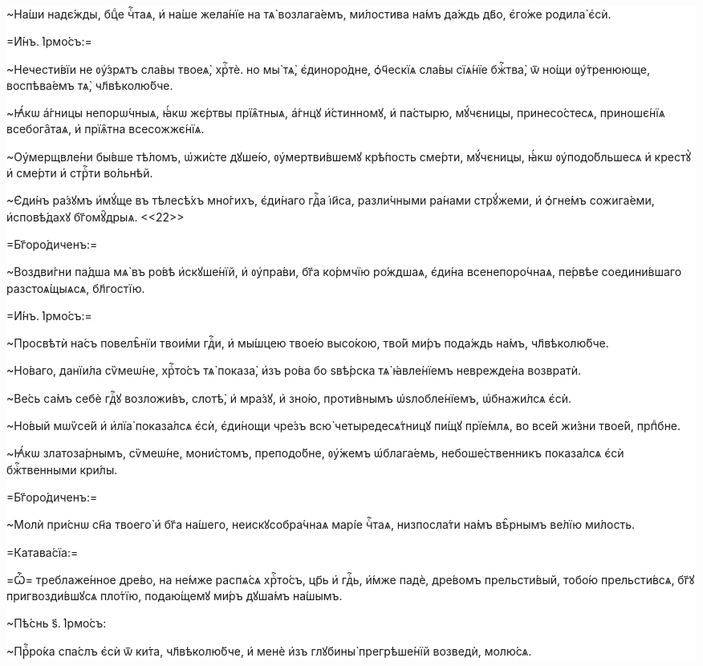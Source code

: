 ~На́ши надє́жды, бцⷣе чⷭ҇таѧ, и҆ на́ше жела́нїе на тѧ̀ возлага́емъ, ми́лостива
на́мъ да́ждь дв҃о, є҆го́же родила̀ є҆сѝ.

=И҆́нъ. І҆рмо́съ:=

~Нечести́вїи не ᲂу҆́зрѧтъ сла́вы твоеѧ̀, хрⷭ҇тѐ. но мы̀ тѧ̀, є҆диноро́дне,
ѻ҆ч҃ескїѧ сла́вы сїѧ́нїе бжⷭ҇тва̀, ѿ но́щи ᲂу҆́тренююще, воспѣва́емъ тѧ̀,
чл҃вѣколю́бче.

~Ꙗ҆́кѡ а҆́гницы непорѡ́чныѧ, ꙗ҆́кѡ жє́ртвы прїѧ̑тныѧ, а҆́гнцꙋ и҆́стинномꙋ, и҆
па́стырю, мꙋ́чєницы, принесо́стесѧ, приношє́нїѧ всебога̑таѧ, и҆ прїѧ̑тна
всесожжє́нїѧ.

~Оу҆мерщвле́ни бы́вше тѣ́ломъ, ѡ҆жи́сте дꙋше́ю, ᲂу҆мертви́вшемꙋ крѣ́пость
сме́рти, мꙋ́чєницы, ꙗ҆́кѡ ᲂу҆подо́бльшесѧ и҆ крестꙋ̀ и҆ сме́рти и҆ стрⷭ҇ти
во́льнѣй.

~Є҆ди́нъ ра́зꙋмъ и҆мꙋ́ще въ тѣлесѣ́хъ мно́гихъ, є҆ди́наго гдⷭ҇а і҆и҃са,
разли́чными ра́нами стрꙋ́жеми, и҆ ѻ҆гне́мъ сожига́еми, и҆сповѣ́дахꙋ бг҃омꙋ̑дрыѧ.
<<22>>

=Бг҃оро́диченъ:=

~Воздви́гни па́дша мѧ̀ въ ро́вѣ и҆скꙋше́нїй, и҆ ᲂу҆пра́ви, бг҃а ко́рмчїю
ро́ждшаѧ, є҆ди́на всенепоро́чнаѧ, пе́рвѣе соедини́вшаго разстоѧ́щыѧсѧ,
бл҃гостїю.

=И҆́нъ. І҆рмо́съ:=

~Просвѣтѝ на́съ повелѣ̑нїи твои́ми гдⷭ҇и, и҆ мы́шцею твое́ю высо́кою, тво́й
ми́ръ пода́ждь на́мъ, чл҃вѣколю́бче.

~Но́ваго, данїи́ла сѷмеѡ́не, хрⷭ҇то́съ тѧ̀ показа̀, и҆зъ ро́ва бо ѕвѣ́рска тѧ̀
ꙗ҆вле́нїемъ неврежде́на возвратѝ.

~Ве́сь са́мъ себѐ гдⷭ҇ꙋ возложи́въ, слотѣ̀, и҆ мра́зꙋ, и҆ зно́ю, проти́внымъ
ѡ҆ѕлобле́нїемъ, ѡ҆бнажи́лсѧ є҆сѝ.

~Но́вый мѡѷсе́й и҆ и҆лїа̀ показа́лсѧ є҆сѝ, є҆ди́нощи чре́зъ всю̀
четыредесѧ́тницꙋ пи́щꙋ прїе́млѧ, во все́й жи́зни твое́й, прпⷣбне.

~Ꙗ҆́кѡ златоза́рнымъ, сѷмеѡ́не, мони́стомъ, преподо́бне, ᲂу҆́жемъ ѡ҆блага́емь,
небоше́ственникъ показа́лсѧ є҆сѝ бжⷭ҇твенными кри́лы.

=Бг҃оро́диченъ:=

~Молѝ при́снѡ сн҃а твоего̀ и҆ бг҃а на́шего, неискꙋсобра́чнаѧ марі́е чⷭ҇таѧ,
низпосла́ти на́мъ вѣ̑рнымъ ве́лїю ми́лость.

=Катава́сїа:=

=Ѽ= треблаже́нное дре́во, на не́мже распѧ́сѧ хрⷭ҇то́съ, цр҃ь и҆ гдⷭ҇ь, и҆́мже
падѐ, дре́вомъ прельсти́вый, тобо́ю прельсти́всѧ, бг҃ꙋ пригвозди́вшꙋсѧ пло́тїю,
подаю́щемꙋ ми́ръ дꙋша́мъ на́шымъ.

~Пѣ́снь ѕ҃. І҆рмо́съ:

~Прⷪ҇ро́ка спа́слъ є҆сѝ ѿ ки́та, чл҃вѣколю́бче, и҆ менѐ и҆зъ глꙋбины̀
прегрѣше́нїй возведѝ, молю́сѧ.
